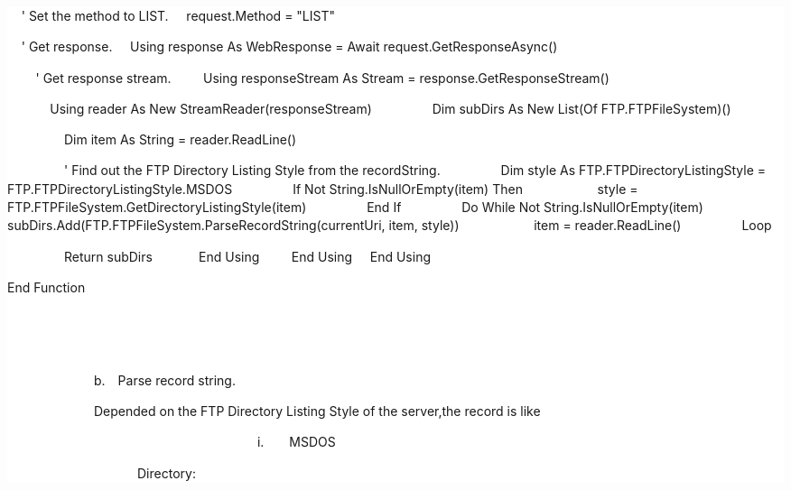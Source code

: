 
&nbsp;&nbsp;&nbsp; ' Set the method to LIST.
&nbsp;&nbsp;&nbsp; request.Method = &quot;LIST&quot;


&nbsp;&nbsp;&nbsp; ' Get response.
&nbsp;&nbsp;&nbsp; Using response As WebResponse = Await request.GetResponseAsync()


&nbsp;&nbsp;&nbsp;&nbsp;&nbsp;&nbsp;&nbsp; ' Get response stream.
&nbsp;&nbsp;&nbsp;&nbsp;&nbsp;&nbsp;&nbsp; Using responseStream As Stream = response.GetResponseStream()


&nbsp;&nbsp;&nbsp;&nbsp;&nbsp;&nbsp;&nbsp;&nbsp;&nbsp;&nbsp;&nbsp; Using reader As New StreamReader(responseStream)
&nbsp;&nbsp;&nbsp;&nbsp;&nbsp;&nbsp;&nbsp;&nbsp;&nbsp;&nbsp;&nbsp;&nbsp;&nbsp;&nbsp;&nbsp; Dim subDirs As New List(Of FTP.FTPFileSystem)()


&nbsp;&nbsp;&nbsp;&nbsp;&nbsp;&nbsp;&nbsp;&nbsp;&nbsp;&nbsp;&nbsp;&nbsp;&nbsp;&nbsp;&nbsp; Dim item As String = reader.ReadLine()


&nbsp;&nbsp;&nbsp;&nbsp;&nbsp;&nbsp;&nbsp;&nbsp;&nbsp;&nbsp; &nbsp;&nbsp;&nbsp;&nbsp;&nbsp;' Find out the FTP Directory Listing Style from the recordString.
&nbsp;&nbsp;&nbsp;&nbsp;&nbsp;&nbsp;&nbsp;&nbsp;&nbsp;&nbsp;&nbsp;&nbsp;&nbsp;&nbsp;&nbsp; Dim style As FTP.FTPDirectoryListingStyle = FTP.FTPDirectoryListingStyle.MSDOS
&nbsp;&nbsp;&nbsp;&nbsp;&nbsp;&nbsp;&nbsp;&nbsp;&nbsp;&nbsp;&nbsp;&nbsp;&nbsp;&nbsp;&nbsp; If Not String.IsNullOrEmpty(item) Then
&nbsp;&nbsp;&nbsp;&nbsp;&nbsp;&nbsp;&nbsp;&nbsp;&nbsp;&nbsp;&nbsp;&nbsp;&nbsp;&nbsp;&nbsp;&nbsp;&nbsp;&nbsp;&nbsp; style = FTP.FTPFileSystem.GetDirectoryListingStyle(item)
&nbsp;&nbsp;&nbsp;&nbsp;&nbsp;&nbsp;&nbsp;&nbsp;&nbsp;&nbsp;&nbsp;&nbsp;&nbsp;&nbsp;&nbsp; End If
&nbsp;&nbsp;&nbsp;&nbsp;&nbsp;&nbsp;&nbsp;&nbsp;&nbsp;&nbsp;&nbsp;&nbsp;&nbsp;&nbsp;&nbsp; Do While Not String.IsNullOrEmpty(item)
&nbsp;&nbsp;&nbsp;&nbsp;&nbsp;&nbsp;&nbsp;&nbsp;&nbsp;&nbsp;&nbsp;&nbsp;&nbsp;&nbsp;&nbsp;&nbsp;&nbsp;&nbsp;&nbsp; subDirs.Add(FTP.FTPFileSystem.ParseRecordString(currentUri, item, style))
&nbsp;&nbsp;&nbsp;&nbsp;&nbsp;&nbsp;&nbsp;&nbsp;&nbsp;&nbsp;&nbsp;&nbsp;&nbsp;&nbsp;&nbsp;&nbsp;&nbsp;&nbsp;&nbsp; item = reader.ReadLine()
&nbsp;&nbsp;&nbsp;&nbsp;&nbsp;&nbsp;&nbsp;&nbsp;&nbsp;&nbsp;&nbsp;&nbsp;&nbsp;&nbsp;&nbsp; Loop


&nbsp;&nbsp;&nbsp;&nbsp;&nbsp;&nbsp;&nbsp;&nbsp;&nbsp;&nbsp;&nbsp;&nbsp;&nbsp;&nbsp;&nbsp; Return subDirs
&nbsp;&nbsp;&nbsp;&nbsp;&nbsp;&nbsp;&nbsp;&nbsp;&nbsp;&nbsp;&nbsp; End Using
&nbsp;&nbsp;&nbsp;&nbsp;&nbsp;&nbsp;&nbsp; End Using
&nbsp;&nbsp;&nbsp; End Using


End Function

</pre>
</div>
</div>
<div class="endscriptcode">&nbsp;</div>
<p class="MsoListParagraph" style="margin-left:1.0in">&nbsp;</p>
<p class="MsoListParagraph" style="margin-left:1.0in"><span><span>b.<span style="font:7.0pt &quot;Times New Roman&quot;">&nbsp;&nbsp;&nbsp;&nbsp;&nbsp;
</span></span></span>Parse record string.</p>
<p class="MsoListParagraph" style="margin-left:1.0in">Depended on the FTP Directory Listing Style of the server,the record is like</p>
<p class="MsoListParagraph" style="margin-left:1.5in"><span><span><span style="font:7.0pt &quot;Times New Roman&quot;">&nbsp;&nbsp;&nbsp;&nbsp;&nbsp;&nbsp;&nbsp;&nbsp;&nbsp;&nbsp;&nbsp;&nbsp;&nbsp;&nbsp;&nbsp;&nbsp;&nbsp;&nbsp;&nbsp;&nbsp;&nbsp;&nbsp;&nbsp;&nbsp;&nbsp;&nbsp;&nbsp;&nbsp;&nbsp;&nbsp;&nbsp;&nbsp;&nbsp;&nbsp;&nbsp;&nbsp;&nbsp;&nbsp;&nbsp;&nbsp;&nbsp;&nbsp;&nbsp;&nbsp;&nbsp;&nbsp;&nbsp;&nbsp;&nbsp;&nbsp;&nbsp;&nbsp;&nbsp;&nbsp;&nbsp;&nbsp;
</span>i.<span style="font:7.0pt &quot;Times New Roman&quot;">&nbsp;&nbsp;&nbsp;&nbsp;&nbsp;&nbsp;&nbsp;&nbsp;&nbsp;&nbsp;&nbsp;
</span></span></span>MSDOS</p>
<p class="MsoListParagraph" style="margin-left:1.5in">Directory:<span>&nbsp;&nbsp;&nbsp;&nbsp;&nbsp;